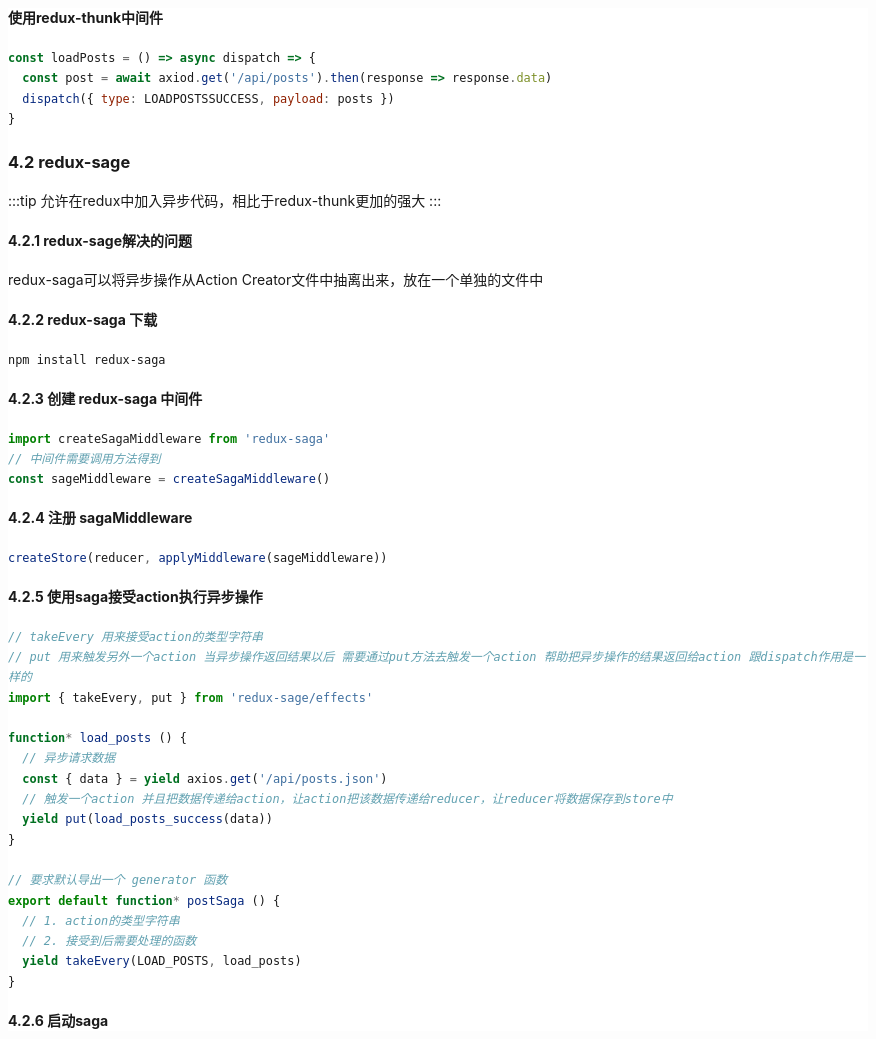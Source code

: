 #### 使用redux-thunk中间件
```js
const loadPosts = () => async dispatch => {
  const post = await axiod.get('/api/posts').then(response => response.data)
  dispatch({ type: LOADPOSTSSUCCESS, payload: posts })
}
```

### 4.2 redux-sage
:::tip
允许在redux中加入异步代码，相比于redux-thunk更加的强大
:::

#### 4.2.1 redux-sage解决的问题

redux-saga可以将异步操作从Action Creator文件中抽离出来，放在一个单独的文件中

#### 4.2.2 redux-saga 下载
`npm install redux-saga`

#### 4.2.3 创建 redux-saga 中间件
```js
import createSagaMiddleware from 'redux-saga'
// 中间件需要调用方法得到
const sageMiddleware = createSagaMiddleware()
```

#### 4.2.4 注册 sagaMiddleware
```js
createStore(reducer, applyMiddleware(sageMiddleware))
```
#### 4.2.5 使用saga接受action执行异步操作
```js
// takeEvery 用来接受action的类型字符串
// put 用来触发另外一个action 当异步操作返回结果以后 需要通过put方法去触发一个action 帮助把异步操作的结果返回给action 跟dispatch作用是一样的
import { takeEvery, put } from 'redux-sage/effects'

function* load_posts () {
  // 异步请求数据
  const { data } = yield axios.get('/api/posts.json')
  // 触发一个action 并且把数据传递给action，让action把该数据传递给reducer，让reducer将数据保存到store中
  yield put(load_posts_success(data))
}

// 要求默认导出一个 generator 函数
export default function* postSaga () {
  // 1. action的类型字符串
  // 2. 接受到后需要处理的函数
  yield takeEvery(LOAD_POSTS, load_posts)
}
```

#### 4.2.6 启动saga
